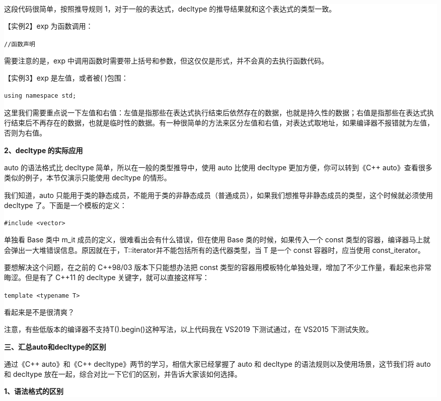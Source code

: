   

这段代码很简单，按照推导规则 1，对于一般的表达式，decltype 的推导结果就和这个表达式的类型一致。

【实例2】exp 为函数调用：

  

```
//函数声明
```

  

需要注意的是，exp 中调用函数时需要带上括号和参数，但这仅仅是形式，并不会真的去执行函数代码。

【实例3】exp 是左值，或者被( )包围：

  

```
using namespace std;
```

  

这里我们需要重点说一下左值和右值：左值是指那些在表达式执行结束后依然存在的数据，也就是持久性的数据；右值是指那些在表达式执行结束后不再存在的数据，也就是临时性的数据。有一种很简单的方法来区分左值和右值，对表达式取地址，如果编译器不报错就为左值，否则为右值。

**2、decltype 的实际应用**

auto 的语法格式比 decltype 简单，所以在一般的类型推导中，使用 auto 比使用 decltype 更加方便，你可以转到《C++ auto》查看很多类似的例子，本节仅演示只能使用 decltype 的情形。

我们知道，auto 只能用于类的静态成员，不能用于类的非静态成员（普通成员），如果我们想推导非静态成员的类型，这个时候就必须使用 decltype 了。下面是一个模板的定义：

  

```
#include <vector>
```

  

单独看 Base 类中 m_it 成员的定义，很难看出会有什么错误，但在使用 Base 类的时候，如果传入一个 const 类型的容器，编译器马上就会弹出一大堆错误信息。原因就在于，T::iterator并不能包括所有的迭代器类型，当 T 是一个 const 容器时，应当使用 const_iterator。

要想解决这个问题，在之前的 C++98/03 版本下只能想办法把 const 类型的容器用模板特化单独处理，增加了不少工作量，看起来也非常晦涩。但是有了 C++11 的 decltype 关键字，就可以直接这样写：

  

```
template <typename T>
```

  

看起来是不是很清爽？

注意，有些低版本的编译器不支持T().begin()这种写法，以上代码我在 VS2019 下测试通过，在 VS2015 下测试失败。

**三、汇总auto和decltype的区别**

通过《C++ auto》和《C++ decltype》两节的学习，相信大家已经掌握了 auto 和 decltype 的语法规则以及使用场景，这节我们将 auto 和 decltype 放在一起，综合对比一下它们的区别，并告诉大家该如何选择。

**1、语法格式的区别**
